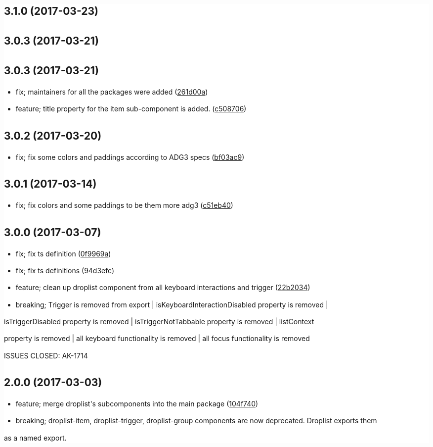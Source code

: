 ## 3.1.0 (2017-03-23)

## 3.0.3 (2017-03-21)

## 3.0.3 (2017-03-21)


* fix; maintainers for all the packages were added ([261d00a](https://bitbucket.org/atlassian/atlaskit/commits/261d00a))


* feature; title property for the item sub-component is added. ([c508706](https://bitbucket.org/atlassian/atlaskit/commits/c508706))

## 3.0.2 (2017-03-20)


* fix; fix some colors and paddings according to ADG3 specs ([bf03ac9](https://bitbucket.org/atlassian/atlaskit/commits/bf03ac9))

## 3.0.1 (2017-03-14)


* fix; fix colors and some paddings to be them more adg3 ([c51eb40](https://bitbucket.org/atlassian/atlaskit/commits/c51eb40))

## 3.0.0 (2017-03-07)


* fix; fix ts definition ([0f9969a](https://bitbucket.org/atlassian/atlaskit/commits/0f9969a))
* fix; fix ts definitions ([94d3efc](https://bitbucket.org/atlassian/atlaskit/commits/94d3efc))


* feature; clean up droplist component from all keyboard interactions and trigger ([22b2034](https://bitbucket.org/atlassian/atlaskit/commits/22b2034))


* breaking; Trigger is removed from export \| isKeyboardInteractionDisabled property is removed \|

isTriggerDisabled property is removed \| isTriggerNotTabbable property is removed \| listContext

property is removed \| all keyboard functionality is removed \| all focus functionality is removed

ISSUES CLOSED: AK-1714

## 2.0.0 (2017-03-03)


* feature; merge droplist's subcomponents into the main package ([104f740](https://bitbucket.org/atlassian/atlaskit/commits/104f740))


* breaking; droplist-item, droplist-trigger, droplist-group components are now deprecated. Droplist exports them

as a named export.
